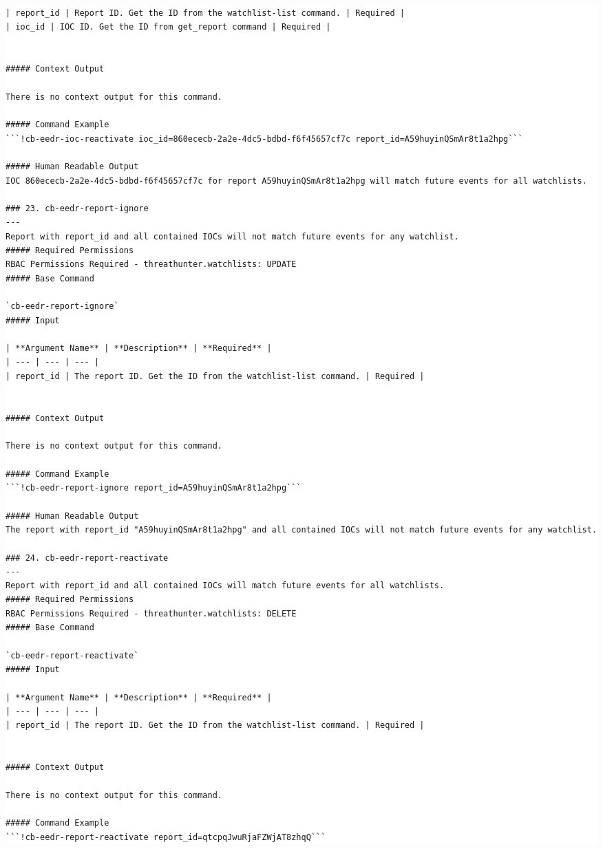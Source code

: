 ```
| report_id | Report ID. Get the ID from the watchlist-list command. | Required | 
| ioc_id | IOC ID. Get the ID from get_report command | Required | 


##### Context Output

There is no context output for this command.

##### Command Example
```!cb-eedr-ioc-reactivate ioc_id=860ececb-2a2e-4dc5-bdbd-f6f45657cf7c report_id=A59huyinQSmAr8t1a2hpg```

##### Human Readable Output
IOC 860ececb-2a2e-4dc5-bdbd-f6f45657cf7c for report A59huyinQSmAr8t1a2hpg will match future events for all watchlists.

### 23. cb-eedr-report-ignore
---
Report with report_id and all contained IOCs will not match future events for any watchlist.
##### Required Permissions
RBAC Permissions Required - threathunter.watchlists: UPDATE
##### Base Command

`cb-eedr-report-ignore`
##### Input

| **Argument Name** | **Description** | **Required** |
| --- | --- | --- |
| report_id | The report ID. Get the ID from the watchlist-list command. | Required | 


##### Context Output

There is no context output for this command.

##### Command Example
```!cb-eedr-report-ignore report_id=A59huyinQSmAr8t1a2hpg```

##### Human Readable Output
The report with report_id "A59huyinQSmAr8t1a2hpg" and all contained IOCs will not match future events for any watchlist.

### 24. cb-eedr-report-reactivate
---
Report with report_id and all contained IOCs will match future events for all watchlists.
##### Required Permissions
RBAC Permissions Required - threathunter.watchlists: DELETE
##### Base Command

`cb-eedr-report-reactivate`
##### Input

| **Argument Name** | **Description** | **Required** |
| --- | --- | --- |
| report_id | The report ID. Get the ID from the watchlist-list command. | Required | 


##### Context Output

There is no context output for this command.

##### Command Example
```!cb-eedr-report-reactivate report_id=qtcpqJwuRjaFZWjAT8zhqQ```

```